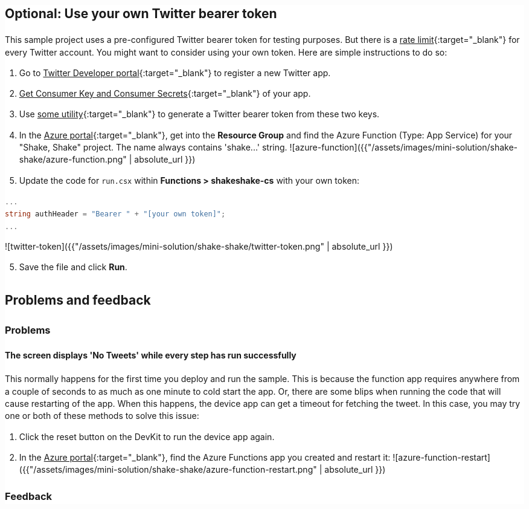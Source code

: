 ## Optional: Use your own Twitter bearer token

This sample project uses a pre-configured Twitter bearer token for testing purposes. But there is a [rate limit](https://dev.twitter.com/rest/reference/get/search/tweets){:target="_blank"} for every Twitter account. You might want to consider using your own token. Here are simple instructions to do so:

1. Go to [Twitter Developer portal](https://dev.twitter.com/){:target="_blank"} to register a new Twitter app.

2. [Get Consumer Key and Consumer Secrets](https://support.yapsody.com/hc/en-us/articles/203068116-How-do-I-get-a-Twitter-Consumer-Key-and-Consumer-Secret-key-){:target="_blank"} of your app.

3. Use [some utility](https://gearside.com/nebula/utilities/twitter-bearer-token-generator/){:target="_blank"} to generate a Twitter bearer token from these two keys.

4. In the [Azure portal](https://portal.azure.com/){:target="_blank"}, get into the **Resource Group** and find the Azure Function (Type: App Service) for your "Shake, Shake" project. The name always contains 'shake...' string.
  ![azure-function]({{"/assets/images/mini-solution/shake-shake/azure-function.png" | absolute_url }})

5. Update the code for `run.csx` within **Functions > shakeshake-cs** with your own token:
  ```csharp
  ...
  string authHeader = "Bearer " + "[your own token]";
  ...
  ```
  ![twitter-token]({{"/assets/images/mini-solution/shake-shake/twitter-token.png" | absolute_url }})

5. Save the file and click **Run**.


## Problems and feedback

### Problems

#### The screen displays 'No Tweets' while every step has run successfully

This normally happens for the first time you deploy and run the sample. This is because the function app requires anywhere from a couple of seconds to as much as one minute to cold start the app. Or, there are some blips when running the code that will cause restarting of the app. When this happens, the device app can get a timeout for fetching the tweet. In this case, you may try one or both of these methods to solve this issue:

1. Click the reset button on the DevKit to run the device app again.

2. In the [Azure portal](https://portal.azure.com/){:target="_blank"}, find the Azure Functions app you created and restart it:
  ![azure-function-restart]({{"/assets/images/mini-solution/shake-shake/azure-function-restart.png" | absolute_url }})

### Feedback
